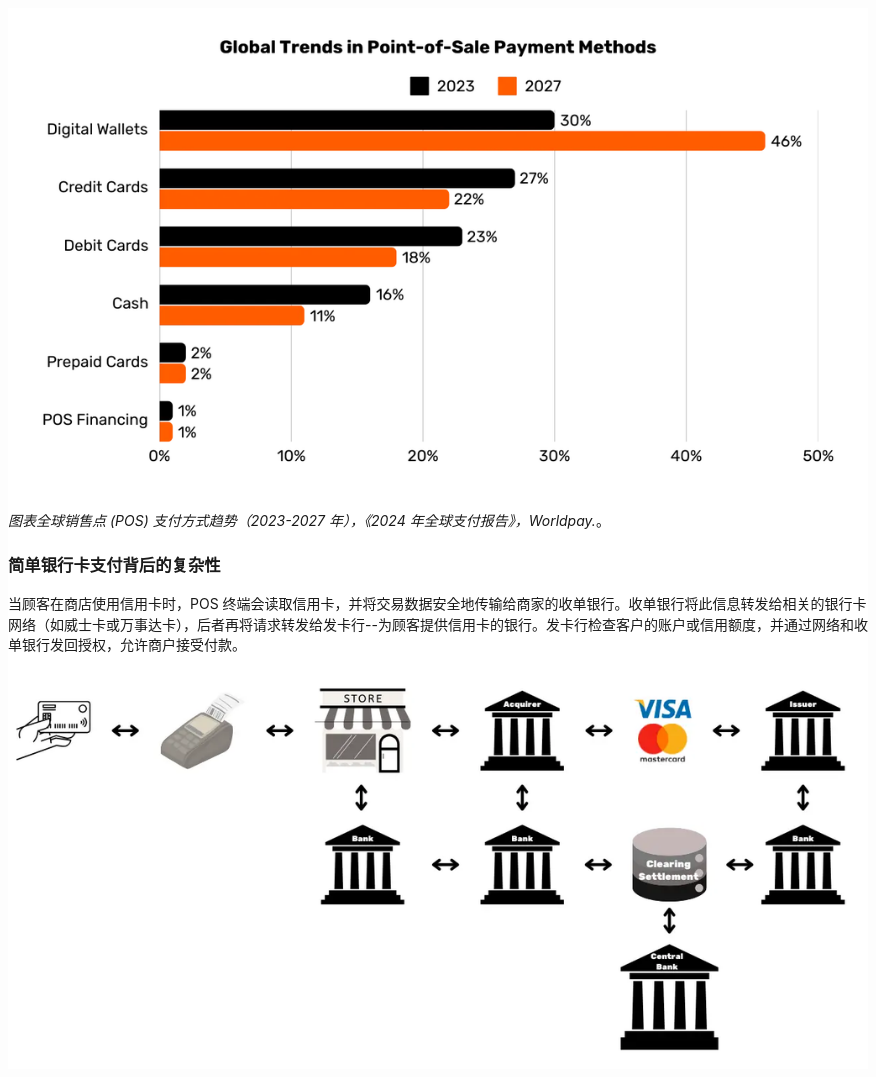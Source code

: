 ![BIZ101](assets/en/01.webp)

*图表全球销售点 (POS) 支付方式趋势（2023-2027 年），《2024 年全球支付报告》，Worldpay.*。

### 简单银行卡支付背后的复杂性

当顾客在商店使用信用卡时，POS 终端会读取信用卡，并将交易数据安全地传输给商家的收单银行。收单银行将此信息转发给相关的银行卡网络（如威士卡或万事达卡），后者再将请求转发给发卡行--为顾客提供信用卡的银行。发卡行检查客户的账户或信用额度，并通过网络和收单银行发回授权，允许商户接受付款。

![BIZ101](assets/en/02.webp)
